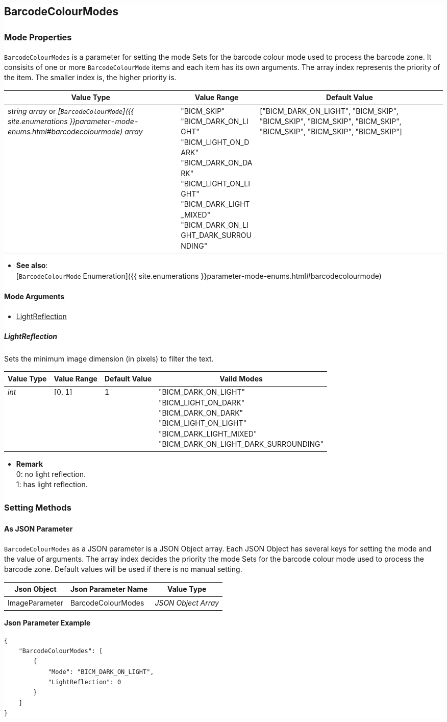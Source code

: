 


## BarcodeColourModes  

### Mode Properties
`BarcodeColourModes` is a parameter for setting the mode Sets for the barcode colour mode used to process the barcode zone. It consisits of one or more `BarcodeColourMode` items and each item has its own arguments. The array index represents the priority of the item. The smaller index is, the higher priority is.

| Value Type | Value Range | Default Value |
| ---------- | ----------- | ------------- |
| *string array* or *[`BarcodeColourMode`]({{ site.enumerations }}parameter-mode-enums.html#barcodecolourmode) array* | "BICM_SKIP"<br>"BICM_DARK_ON_LIGHT"<br>"BICM_LIGHT_ON_DARK"<br>"BICM_DARK_ON_DARK"<br>"BICM_LIGHT_ON_LIGHT"<br>"BICM_DARK_LIGHT_MIXED"<br>"BICM_DARK_ON_LIGHT_DARK_SURROUNDING" | ["BICM_DARK_ON_LIGHT", "BICM_SKIP", "BICM_SKIP", "BICM_SKIP", "BICM_SKIP", "BICM_SKIP", "BICM_SKIP", "BICM_SKIP"] |

- **See also**:   
    [`BarcodeColourMode` Enumeration]({{ site.enumerations }}parameter-mode-enums.html#barcodecolourmode)
    
#### Mode Arguments
- [LightReflection](#lightreflection)
 
##### LightReflection 
Sets the minimum image dimension (in pixels) to filter the text.


| Value Type | Value Range | Default Value | Vaild Modes | 
| ---------- | ----------- | ------------- | ----------- |
| *int* | [0, 1] | 1 | "BICM_DARK_ON_LIGHT"<br>"BICM_LIGHT_ON_DARK"<br>"BICM_DARK_ON_DARK"<br>"BICM_LIGHT_ON_LIGHT"<br>"BICM_DARK_LIGHT_MIXED"<br>"BICM_DARK_ON_LIGHT_DARK_SURROUNDING" |         

- **Remark**     
  0: no light reflection.   
  1: has light reflection.


### Setting Methods

#### As JSON Parameter
`BarcodeColourModes` as a JSON parameter is a JSON Object array. Each JSON Object has several keys for setting the mode and the value of arguments. The array index decides the priority the mode Sets for the barcode colour mode used to process the barcode zone. Default values will be used if there is no manual setting.   


| Json Object |	Json Parameter Name | Value Type |
| ----------- | ------------------- | ---------- |
| ImageParameter | BarcodeColourModes | *JSON Object Array* | 

**Json Parameter Example**   
```
{
    "BarcodeColourModes": [
        {
            "Mode": "BICM_DARK_ON_LIGHT",
            "LightReflection": 0
        }
    ]
}
```
